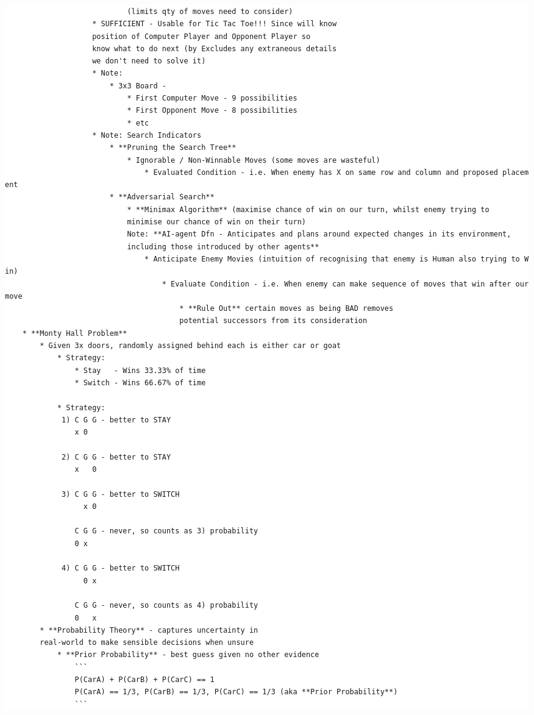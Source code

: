                                 (limits qty of moves need to consider)
                        * SUFFICIENT - Usable for Tic Tac Toe!!! Since will know
                        position of Computer Player and Opponent Player so
                        know what to do next (by Excludes any extraneous details
                        we don't need to solve it)
                        * Note:
                            * 3x3 Board -
                                * First Computer Move - 9 possibilities
                                * First Opponent Move - 8 possibilities
                                * etc
                        * Note: Search Indicators
                            * **Pruning the Search Tree**
                                * Ignorable / Non-Winnable Moves (some moves are wasteful)
                                    * Evaluated Condition - i.e. When enemy has X on same row and column and proposed placement
                            * **Adversarial Search**
                                * **Minimax Algorithm** (maximise chance of win on our turn, whilst enemy trying to
                                minimise our chance of win on their turn)
                                Note: **AI-agent Dfn - Anticipates and plans around expected changes in its environment,
                                including those introduced by other agents**
                                    * Anticipate Enemy Movies (intuition of recognising that enemy is Human also trying to Win)
                                        * Evaluate Condition - i.e. When enemy can make sequence of moves that win after our move
                                            * **Rule Out** certain moves as being BAD removes
                                            potential successors from its consideration
        * **Monty Hall Problem**
            * Given 3x doors, randomly assigned behind each is either car or goat
                * Strategy:
                    * Stay   - Wins 33.33% of time
                    * Switch - Wins 66.67% of time

                * Strategy:
                 1) C G G - better to STAY
                    x 0

                 2) C G G - better to STAY
                    x   0

                 3) C G G - better to SWITCH
                      x 0

                    C G G - never, so counts as 3) probability
                    0 x

                 4) C G G - better to SWITCH
                      0 x

                    C G G - never, so counts as 4) probability
                    0   x
            * **Probability Theory** - captures uncertainty in
            real-world to make sensible decisions when unsure
                * **Prior Probability** - best guess given no other evidence
                    ```
                    P(CarA) + P(CarB) + P(CarC) == 1
                    P(CarA) == 1/3, P(CarB) == 1/3, P(CarC) == 1/3 (aka **Prior Probability**)
                    ```
